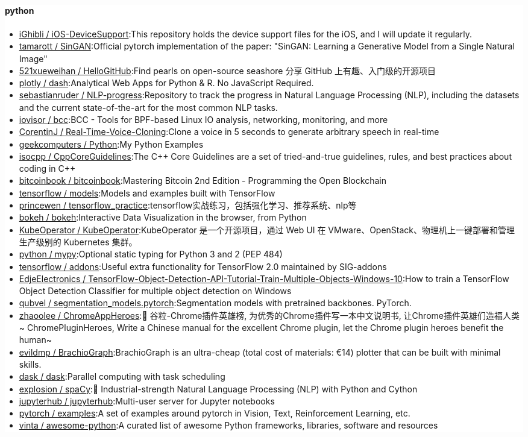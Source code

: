 #### python
* [iGhibli / iOS-DeviceSupport](https://github.com/iGhibli/iOS-DeviceSupport):This repository holds the device support files for the iOS, and I will update it regularly.
* [tamarott / SinGAN](https://github.com/tamarott/SinGAN):Official pytorch implementation of the paper: "SinGAN: Learning a Generative Model from a Single Natural Image"
* [521xueweihan / HelloGitHub](https://github.com/521xueweihan/HelloGitHub):Find pearls on open-source seashore 分享 GitHub 上有趣、入门级的开源项目
* [plotly / dash](https://github.com/plotly/dash):Analytical Web Apps for Python & R. No JavaScript Required.
* [sebastianruder / NLP-progress](https://github.com/sebastianruder/NLP-progress):Repository to track the progress in Natural Language Processing (NLP), including the datasets and the current state-of-the-art for the most common NLP tasks.
* [iovisor / bcc](https://github.com/iovisor/bcc):BCC - Tools for BPF-based Linux IO analysis, networking, monitoring, and more
* [CorentinJ / Real-Time-Voice-Cloning](https://github.com/CorentinJ/Real-Time-Voice-Cloning):Clone a voice in 5 seconds to generate arbitrary speech in real-time
* [geekcomputers / Python](https://github.com/geekcomputers/Python):My Python Examples
* [isocpp / CppCoreGuidelines](https://github.com/isocpp/CppCoreGuidelines):The C++ Core Guidelines are a set of tried-and-true guidelines, rules, and best practices about coding in C++
* [bitcoinbook / bitcoinbook](https://github.com/bitcoinbook/bitcoinbook):Mastering Bitcoin 2nd Edition - Programming the Open Blockchain
* [tensorflow / models](https://github.com/tensorflow/models):Models and examples built with TensorFlow
* [princewen / tensorflow_practice](https://github.com/princewen/tensorflow_practice):tensorflow实战练习，包括强化学习、推荐系统、nlp等
* [bokeh / bokeh](https://github.com/bokeh/bokeh):Interactive Data Visualization in the browser, from Python
* [KubeOperator / KubeOperator](https://github.com/KubeOperator/KubeOperator):KubeOperator 是一个开源项目，通过 Web UI 在 VMware、OpenStack、物理机上一键部署和管理生产级别的 Kubernetes 集群。
* [python / mypy](https://github.com/python/mypy):Optional static typing for Python 3 and 2 (PEP 484)
* [tensorflow / addons](https://github.com/tensorflow/addons):Useful extra functionality for TensorFlow 2.0 maintained by SIG-addons
* [EdjeElectronics / TensorFlow-Object-Detection-API-Tutorial-Train-Multiple-Objects-Windows-10](https://github.com/EdjeElectronics/TensorFlow-Object-Detection-API-Tutorial-Train-Multiple-Objects-Windows-10):How to train a TensorFlow Object Detection Classifier for multiple object detection on Windows
* [qubvel / segmentation_models.pytorch](https://github.com/qubvel/segmentation_models.pytorch):Segmentation models with pretrained backbones. PyTorch.
* [zhaoolee / ChromeAppHeroes](https://github.com/zhaoolee/ChromeAppHeroes):🌈 谷粒-Chrome插件英雄榜, 为优秀的Chrome插件写一本中文说明书, 让Chrome插件英雄们造福人类~ ChromePluginHeroes, Write a Chinese manual for the excellent Chrome plugin, let the Chrome plugin heroes benefit the human~
* [evildmp / BrachioGraph](https://github.com/evildmp/BrachioGraph):BrachioGraph is an ultra-cheap (total cost of materials: €14) plotter that can be built with minimal skills.
* [dask / dask](https://github.com/dask/dask):Parallel computing with task scheduling
* [explosion / spaCy](https://github.com/explosion/spaCy):💫 Industrial-strength Natural Language Processing (NLP) with Python and Cython
* [jupyterhub / jupyterhub](https://github.com/jupyterhub/jupyterhub):Multi-user server for Jupyter notebooks
* [pytorch / examples](https://github.com/pytorch/examples):A set of examples around pytorch in Vision, Text, Reinforcement Learning, etc.
* [vinta / awesome-python](https://github.com/vinta/awesome-python):A curated list of awesome Python frameworks, libraries, software and resources
